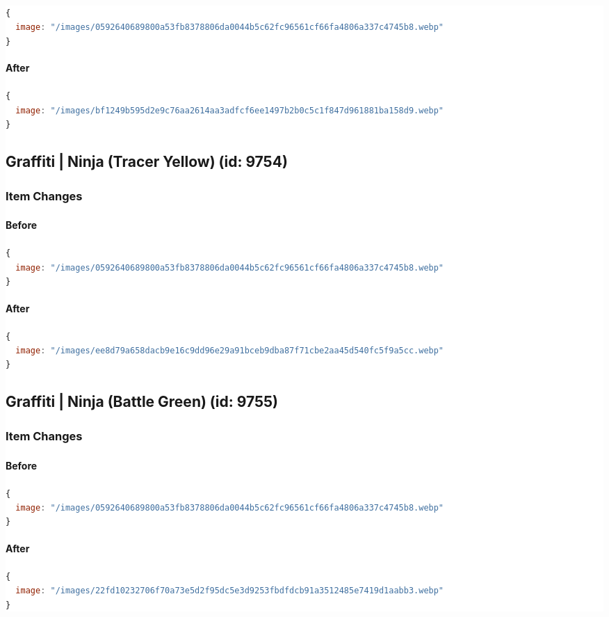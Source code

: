 ```javascript
{
  image: "/images/0592640689800a53fb8378806da0044b5c62fc96561cf66fa4806a337c4745b8.webp"
}
```
#### After

```javascript
{
  image: "/images/bf1249b595d2e9c76aa2614aa3adfcf6ee1497b2b0c5c1f847d961881ba158d9.webp"
}
```



## Graffiti | Ninja (Tracer Yellow) (id: 9754)

### Item Changes

#### Before

```javascript
{
  image: "/images/0592640689800a53fb8378806da0044b5c62fc96561cf66fa4806a337c4745b8.webp"
}
```
#### After

```javascript
{
  image: "/images/ee8d79a658dacb9e16c9dd96e29a91bceb9dba87f71cbe2aa45d540fc5f9a5cc.webp"
}
```



## Graffiti | Ninja (Battle Green) (id: 9755)

### Item Changes

#### Before

```javascript
{
  image: "/images/0592640689800a53fb8378806da0044b5c62fc96561cf66fa4806a337c4745b8.webp"
}
```
#### After

```javascript
{
  image: "/images/22fd10232706f70a73e5d2f95dc5e3d9253fbdfdcb91a3512485e7419d1aabb3.webp"
}
```

